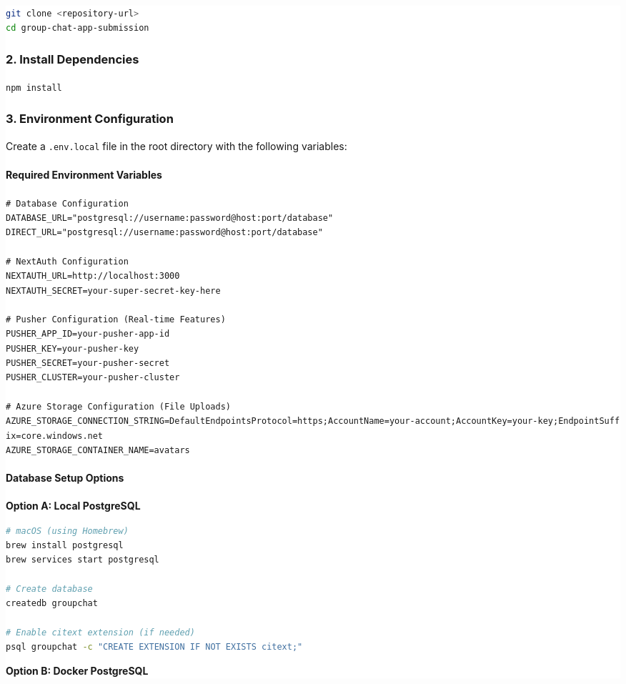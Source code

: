 ```bash
git clone <repository-url>
cd group-chat-app-submission
```

### 2. Install Dependencies

```bash
npm install
```

### 3. Environment Configuration

Create a `.env.local` file in the root directory with the following variables:

#### Required Environment Variables

```env
# Database Configuration
DATABASE_URL="postgresql://username:password@host:port/database"
DIRECT_URL="postgresql://username:password@host:port/database"

# NextAuth Configuration
NEXTAUTH_URL=http://localhost:3000
NEXTAUTH_SECRET=your-super-secret-key-here

# Pusher Configuration (Real-time Features)
PUSHER_APP_ID=your-pusher-app-id
PUSHER_KEY=your-pusher-key
PUSHER_SECRET=your-pusher-secret
PUSHER_CLUSTER=your-pusher-cluster

# Azure Storage Configuration (File Uploads)
AZURE_STORAGE_CONNECTION_STRING=DefaultEndpointsProtocol=https;AccountName=your-account;AccountKey=your-key;EndpointSuffix=core.windows.net
AZURE_STORAGE_CONTAINER_NAME=avatars
```

#### Database Setup Options

**Option A: Local PostgreSQL**

```bash
# macOS (using Homebrew)
brew install postgresql
brew services start postgresql

# Create database
createdb groupchat

# Enable citext extension (if needed)
psql groupchat -c "CREATE EXTENSION IF NOT EXISTS citext;"
```

**Option B: Docker PostgreSQL**
